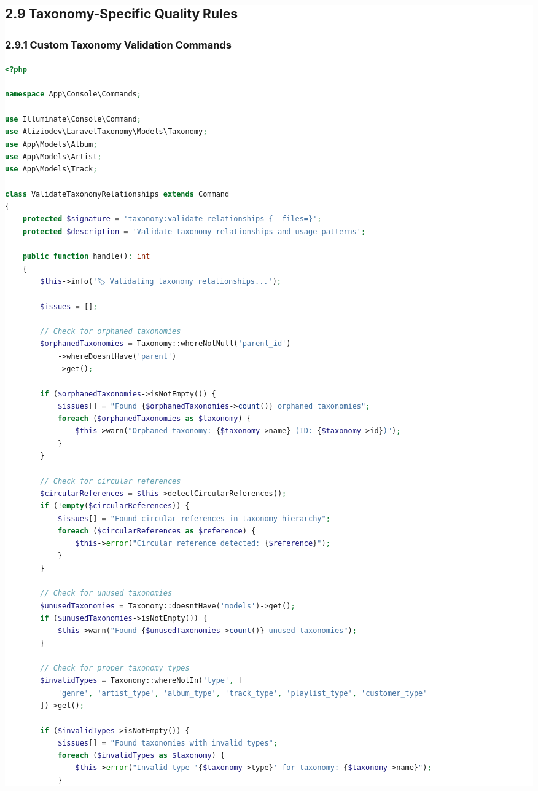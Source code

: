 ## 2.9 Taxonomy-Specific Quality Rules

### 2.9.1 Custom Taxonomy Validation Commands

```php
<?php

namespace App\Console\Commands;

use Illuminate\Console\Command;
use Aliziodev\LaravelTaxonomy\Models\Taxonomy;
use App\Models\Album;
use App\Models\Artist;
use App\Models\Track;

class ValidateTaxonomyRelationships extends Command
{
    protected $signature = 'taxonomy:validate-relationships {--files=}';
    protected $description = 'Validate taxonomy relationships and usage patterns';

    public function handle(): int
    {
        $this->info('🏷️ Validating taxonomy relationships...');

        $issues = [];

        // Check for orphaned taxonomies
        $orphanedTaxonomies = Taxonomy::whereNotNull('parent_id')
            ->whereDoesntHave('parent')
            ->get();

        if ($orphanedTaxonomies->isNotEmpty()) {
            $issues[] = "Found {$orphanedTaxonomies->count()} orphaned taxonomies";
            foreach ($orphanedTaxonomies as $taxonomy) {
                $this->warn("Orphaned taxonomy: {$taxonomy->name} (ID: {$taxonomy->id})");
            }
        }

        // Check for circular references
        $circularReferences = $this->detectCircularReferences();
        if (!empty($circularReferences)) {
            $issues[] = "Found circular references in taxonomy hierarchy";
            foreach ($circularReferences as $reference) {
                $this->error("Circular reference detected: {$reference}");
            }
        }

        // Check for unused taxonomies
        $unusedTaxonomies = Taxonomy::doesntHave('models')->get();
        if ($unusedTaxonomies->isNotEmpty()) {
            $this->warn("Found {$unusedTaxonomies->count()} unused taxonomies");
        }

        // Check for proper taxonomy types
        $invalidTypes = Taxonomy::whereNotIn('type', [
            'genre', 'artist_type', 'album_type', 'track_type', 'playlist_type', 'customer_type'
        ])->get();

        if ($invalidTypes->isNotEmpty()) {
            $issues[] = "Found taxonomies with invalid types";
            foreach ($invalidTypes as $taxonomy) {
                $this->error("Invalid type '{$taxonomy->type}' for taxonomy: {$taxonomy->name}");
            }
```